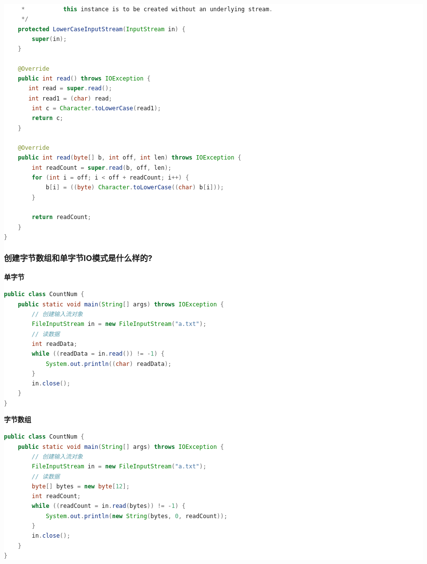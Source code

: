 ```java
     *           this instance is to be created without an underlying stream.
     */
    protected LowerCaseInputStream(InputStream in) {
        super(in);
    }

    @Override
    public int read() throws IOException {
       int read = super.read();
       int read1 = (char) read;
        int c = Character.toLowerCase(read1);
        return c;
    }

    @Override
    public int read(byte[] b, int off, int len) throws IOException {
        int readCount = super.read(b, off, len);
        for (int i = off; i < off + readCount; i++) {
            b[i] = ((byte) Character.toLowerCase((char) b[i]));
        }

        return readCount;
    }
}
```

### 创建字节数组和单字节IO模式是什么样的?

**单字节**

```java
public class CountNum {
    public static void main(String[] args) throws IOException {
        // 创建输入流对象
        FileInputStream in = new FileInputStream("a.txt");
        // 读数据
        int readData;
        while ((readData = in.read()) != -1) {
            System.out.println((char) readData);
        }
        in.close();
    }
}
```

**字节数组**

```java
public class CountNum {
    public static void main(String[] args) throws IOException {
        // 创建输入流对象
        FileInputStream in = new FileInputStream("a.txt");
        // 读数据
        byte[] bytes = new byte[12];
        int readCount;
        while ((readCount = in.read(bytes)) != -1) {
            System.out.println(new String(bytes, 0, readCount));
        }
        in.close();
    }
}
```
